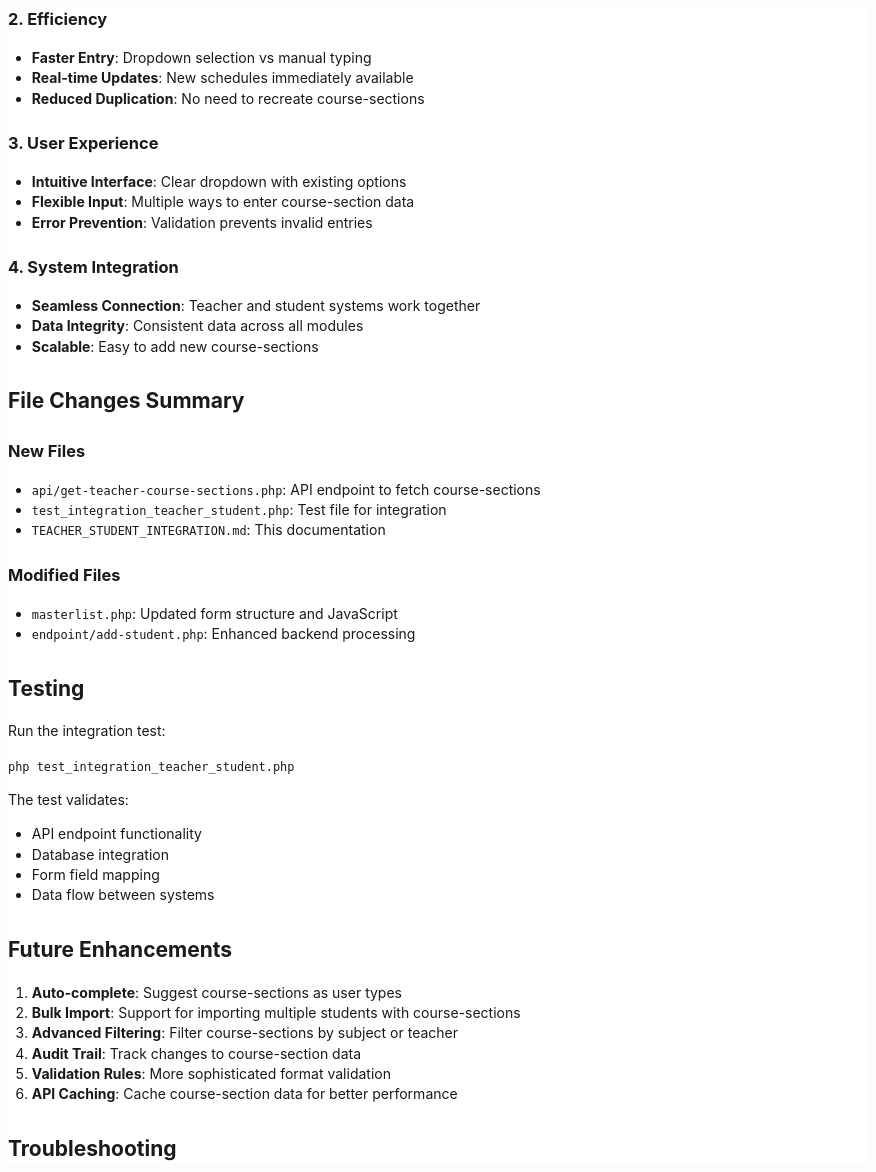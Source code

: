 ### 2. Efficiency
- **Faster Entry**: Dropdown selection vs manual typing
- **Real-time Updates**: New schedules immediately available
- **Reduced Duplication**: No need to recreate course-sections

### 3. User Experience
- **Intuitive Interface**: Clear dropdown with existing options
- **Flexible Input**: Multiple ways to enter course-section data
- **Error Prevention**: Validation prevents invalid entries

### 4. System Integration
- **Seamless Connection**: Teacher and student systems work together
- **Data Integrity**: Consistent data across all modules
- **Scalable**: Easy to add new course-sections

## File Changes Summary

### New Files
- `api/get-teacher-course-sections.php`: API endpoint to fetch course-sections
- `test_integration_teacher_student.php`: Test file for integration
- `TEACHER_STUDENT_INTEGRATION.md`: This documentation

### Modified Files
- `masterlist.php`: Updated form structure and JavaScript
- `endpoint/add-student.php`: Enhanced backend processing

## Testing

Run the integration test:
```bash
php test_integration_teacher_student.php
```

The test validates:
- API endpoint functionality
- Database integration
- Form field mapping
- Data flow between systems

## Future Enhancements

1. **Auto-complete**: Suggest course-sections as user types
2. **Bulk Import**: Support for importing multiple students with course-sections
3. **Advanced Filtering**: Filter course-sections by subject or teacher
4. **Audit Trail**: Track changes to course-section data
5. **Validation Rules**: More sophisticated format validation
6. **API Caching**: Cache course-section data for better performance

## Troubleshooting
